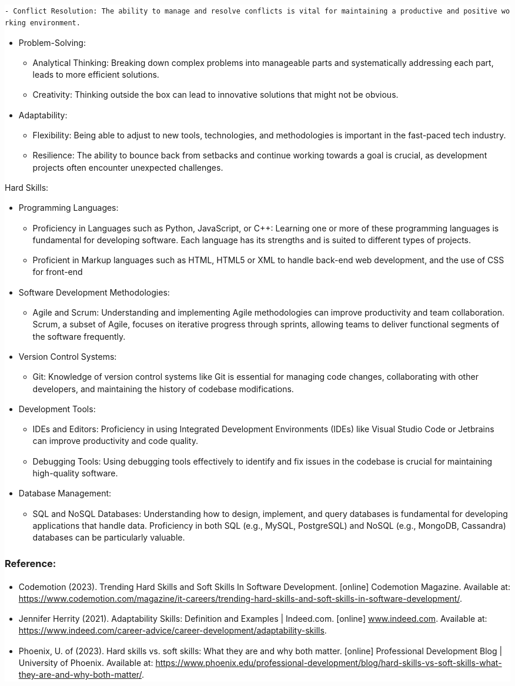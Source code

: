     - Conflict Resolution: The ability to manage and resolve conflicts is vital for maintaining a productive and positive working environment.

- Problem-Solving:
    - Analytical Thinking: Breaking down complex problems into manageable parts and systematically addressing each part, leads to more efficient solutions.

    - Creativity: Thinking outside the box can lead to innovative solutions that might not be obvious.

- Adaptability:
    - Flexibility: Being able to adjust to new tools, technologies, and methodologies is important in the fast-paced tech industry.

    - Resilience: The ability to bounce back from setbacks and continue working towards a goal is crucial, as development projects often encounter unexpected challenges.

Hard Skills:
- Programming Languages:
    - Proficiency in Languages such as Python, JavaScript, or C++: Learning one or more of these programming languages is fundamental for developing software. Each language has its strengths and is suited to different types of projects.

    - Proficient in Markup languages such as HTML, HTML5 or XML to handle back-end web development, and the use of CSS for front-end

- Software Development Methodologies:
    - Agile and Scrum: Understanding and implementing Agile methodologies can improve productivity and team collaboration. Scrum, a subset of Agile, focuses on iterative progress through sprints, allowing teams to deliver functional segments of the software frequently.

- Version Control Systems:
    - Git: Knowledge of version control systems like Git is essential for managing code changes, collaborating with other developers, and maintaining the history of codebase modifications.

- Development Tools:
    - IDEs and Editors: Proficiency in using Integrated Development Environments (IDEs) like Visual Studio Code or Jetbrains can improve productivity and code quality.

    - Debugging Tools: Using debugging tools effectively to identify and fix issues in the codebase is crucial for maintaining high-quality software.

- Database Management:
    - SQL and NoSQL Databases: Understanding how to design, implement, and query databases is fundamental for developing applications that handle data. Proficiency in both SQL (e.g., MySQL, PostgreSQL) and NoSQL (e.g., MongoDB, Cassandra) databases can be particularly valuable.

### Reference:
- Codemotion (2023). Trending Hard Skills and Soft Skills In Software Development. [online] Codemotion Magazine. Available at: https://www.codemotion.com/magazine/it-careers/trending-hard-skills-and-soft-skills-in-software-development/.

- Jennifer Herrity (2021). Adaptability Skills: Definition and Examples | Indeed.com. [online] www.indeed.com. Available at: https://www.indeed.com/career-advice/career-development/adaptability-skills.

- Phoenix, U. of (2023). Hard skills vs. soft skills: What they are and why both matter. [online] Professional Development Blog | University of Phoenix. Available at: https://www.phoenix.edu/professional-development/blog/hard-skills-vs-soft-skills-what-they-are-and-why-both-matter/.
